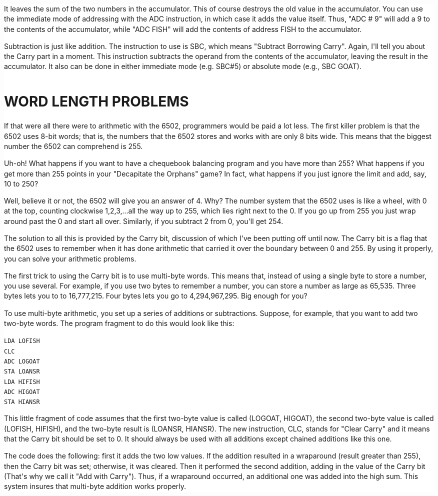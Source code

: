 It leaves the sum of the two numbers in the accumulator. This of course destroys the old value in the accumulator. You can use the immediate mode of addressing with the ADC instruction, in which case it adds the value itself. Thus, "ADC # 9" will add a 9 to the contents of the accumulator, while "ADC FISH" will add the contents of address FISH to the accumulator.  
  
Subtraction is just like addition. The instruction to use is SBC, which means "Subtract Borrowing Carry". Again, I'll tell you about the Carry part in a moment. This instruction subtracts the operand from the contents of the accumulator, leaving the result in the accumulator. It also can be done in either immediate mode (e.g. SBC#5) or absolute mode (e.g., SBC GOAT).  
  
# WORD LENGTH PROBLEMS  
  
If that were all there were to arithmetic with the 6502, programmers would be paid a lot less. The first killer problem is that the 6502 uses 8-bit words; that is, the numbers that the 6502 stores and works with are only 8 bits wide. This means that the biggest number the 6502 can comprehend is 255.  
  
Uh-oh! What happens if you want to have a chequebook balancing program and you have more than 255? What happens if you get more than 255 points in your "Decapitate the Orphans" game? In fact, what happens if you just ignore the limit and add, say, 10 to 250?  
  
Well, believe it or not, the 6502 will give you an answer of 4. Why? The number system that the 6502 uses is like a wheel, with 0 at the top, counting clockwise 1,2,3,...all the way up to 255, which lies right next to the 0. If you go up from 255 you just wrap around past the 0 and start all over. Similarly, if you subtract 2 from 0, you'll get 254.  
  
The solution to all this is provided by the Carry bit, discussion of which I've been putting off until now. The Carry bit is a flag that the 6502 uses to remember when it has done arithmetic that carried it over the boundary between 0 and 255. By using it properly, you can solve your arithmetic problems.  
  
The first trick to using the Carry bit is to use multi-byte words. This means that, instead of using a single byte to store a number, you use several. For example, if you use two bytes to remember a number, you can store a number as large as 65,535. Three bytes lets you to to 16,777,215. Four bytes lets you go to 4,294,967,295. Big enough for you?  
  
To use multi-byte arithmetic, you set up a series of additions or subtractions. Suppose, for example, that you want to add two two-byte words. The program fragment to do this would look like this:  
  
```
LDA LOFISH
CLC
ADC LOGOAT
STA LOANSR
LDA HIFISH
ADC HIGOAT
STA HIANSR
```
  
This little fragment of code assumes that the first two-byte value is called (LOGOAT, HIGOAT), the second two-byte value is called (LOFISH, HIFISH), and the two-byte result is (LOANSR, HIANSR). The new instruction, CLC, stands for "Clear Carry" and it means that the Carry bit should be set to 0. It should always be used with all additions except chained additions like this one.  
  
The code does the following: first it adds the two low values. If the addition resulted in a wraparound (result greater than 255), then the Carry bit was set; otherwise, it was cleared. Then it performed the second addition, adding in the value of the Carry bit (That's why we call it "Add with Carry"). Thus, if a wraparound occurred, an additional one was added into the high sum. This system insures that multi-byte addition works properly.  
  